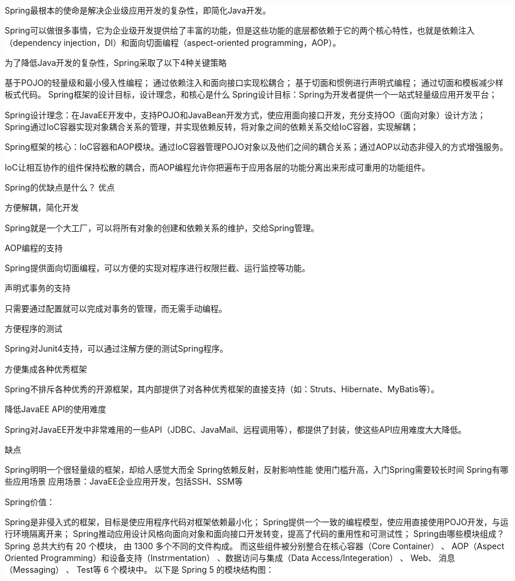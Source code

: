 Spring最根本的使命是解决企业级应用开发的复杂性，即简化Java开发。

Spring可以做很多事情，它为企业级开发提供给了丰富的功能，但是这些功能的底层都依赖于它的两个核心特性，也就是依赖注入（dependency injection，DI）和面向切面编程（aspect-oriented programming，AOP）。

为了降低Java开发的复杂性，Spring采取了以下4种关键策略

基于POJO的轻量级和最小侵入性编程；
通过依赖注入和面向接口实现松耦合；
基于切面和惯例进行声明式编程；
通过切面和模板减少样板式代码。
Spring框架的设计目标，设计理念，和核心是什么
Spring设计目标：Spring为开发者提供一个一站式轻量级应用开发平台；

Spring设计理念：在JavaEE开发中，支持POJO和JavaBean开发方式，使应用面向接口开发，充分支持OO（面向对象）设计方法；Spring通过IoC容器实现对象耦合关系的管理，并实现依赖反转，将对象之间的依赖关系交给IoC容器，实现解耦；

Spring框架的核心：IoC容器和AOP模块。通过IoC容器管理POJO对象以及他们之间的耦合关系；通过AOP以动态非侵入的方式增强服务。

IoC让相互协作的组件保持松散的耦合，而AOP编程允许你把遍布于应用各层的功能分离出来形成可重用的功能组件。

Spring的优缺点是什么？
优点

方便解耦，简化开发

Spring就是一个大工厂，可以将所有对象的创建和依赖关系的维护，交给Spring管理。

AOP编程的支持

Spring提供面向切面编程，可以方便的实现对程序进行权限拦截、运行监控等功能。

声明式事务的支持

只需要通过配置就可以完成对事务的管理，而无需手动编程。

方便程序的测试

Spring对Junit4支持，可以通过注解方便的测试Spring程序。

方便集成各种优秀框架

Spring不排斥各种优秀的开源框架，其内部提供了对各种优秀框架的直接支持（如：Struts、Hibernate、MyBatis等）。

降低JavaEE API的使用难度

Spring对JavaEE开发中非常难用的一些API（JDBC、JavaMail、远程调用等），都提供了封装，使这些API应用难度大大降低。

缺点

Spring明明一个很轻量级的框架，却给人感觉大而全
Spring依赖反射，反射影响性能
使用门槛升高，入门Spring需要较长时间
Spring有哪些应用场景
应用场景：JavaEE企业应用开发，包括SSH、SSM等

Spring价值：

Spring是非侵入式的框架，目标是使应用程序代码对框架依赖最小化；
Spring提供一个一致的编程模型，使应用直接使用POJO开发，与运行环境隔离开来；
Spring推动应用设计风格向面向对象和面向接口开发转变，提高了代码的重用性和可测试性；
Spring由哪些模块组成？
Spring 总共大约有 20 个模块， 由 1300 多个不同的文件构成。 而这些组件被分别整合在核心容器（Core Container） 、 AOP（Aspect Oriented Programming）和设备支持（Instrmentation） 、数据访问与集成（Data Access/Integeration） 、 Web、 消息（Messaging） 、 Test等 6 个模块中。 以下是 Spring 5 的模块结构图：
